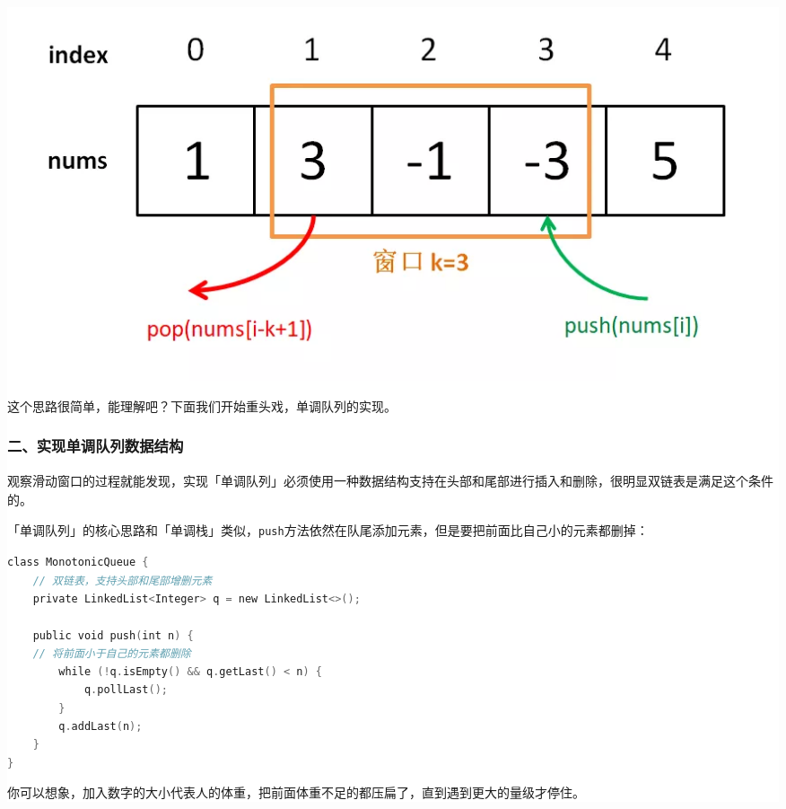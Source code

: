 <div align=center>
    <img width="800" src = "../../imgs/发现/单调队列-2.png">
</div>

这个思路很简单，能理解吧？下面我们开始重头戏，单调队列的实现。

### 二、实现单调队列数据结构

观察滑动窗口的过程就能发现，实现「单调队列」必须使用一种数据结构支持在头部和尾部进行插入和删除，很明显双链表是满足这个条件的。

「单调队列」的核心思路和「单调栈」类似，`push`方法依然在队尾添加元素，但是要把前面比自己小的元素都删掉：

```c++
class MonotonicQueue {
    // 双链表，支持头部和尾部增删元素
    private LinkedList<Integer> q = new LinkedList<>();

    public void push(int n) {
    // 将前面小于自己的元素都删除
        while (!q.isEmpty() && q.getLast() < n) {
            q.pollLast();
        }
        q.addLast(n);
    }
}
```

你可以想象，加入数字的大小代表人的体重，把前面体重不足的都压扁了，直到遇到更大的量级才停住。

<div align=center>